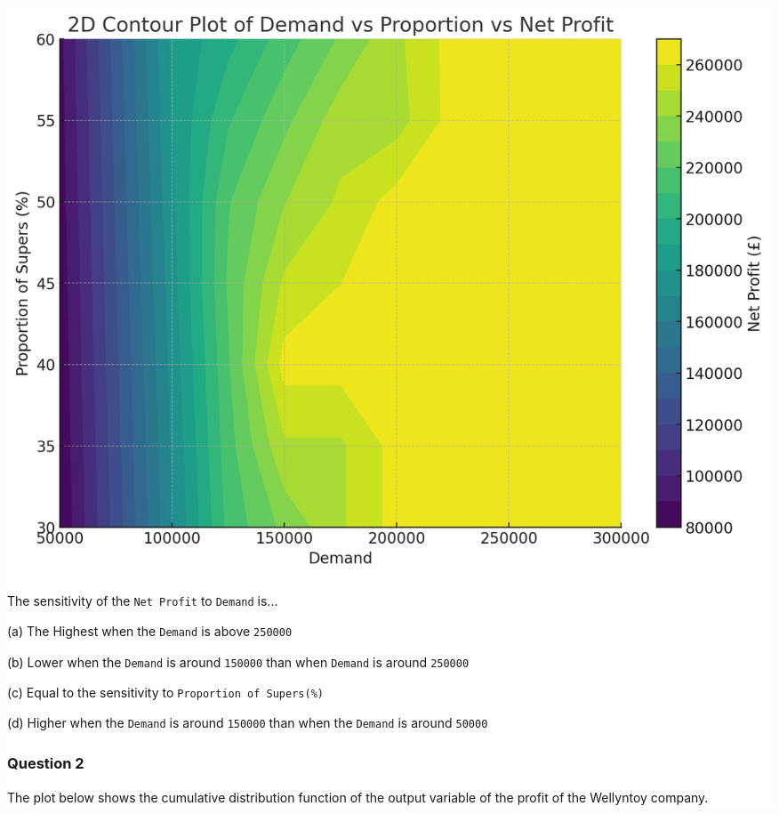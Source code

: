![Question 1](../Monte_Carlo/pictures/contour.png)

The sensitivity of the `Net Profit` to `Demand` is...

(a) The Highest when the `Demand` is above `250000`

(b) Lower when the `Demand` is around `150000` than when `Demand` is around `250000`

(c) Equal to the sensitivity to `Proportion of Supers(%)`

(d) Higher when the `Demand` is around `150000` than when the `Demand` is around `50000`

### Question 2

The plot below shows the cumulative distribution function of the output variable of the profit of the Wellyntoy company.
